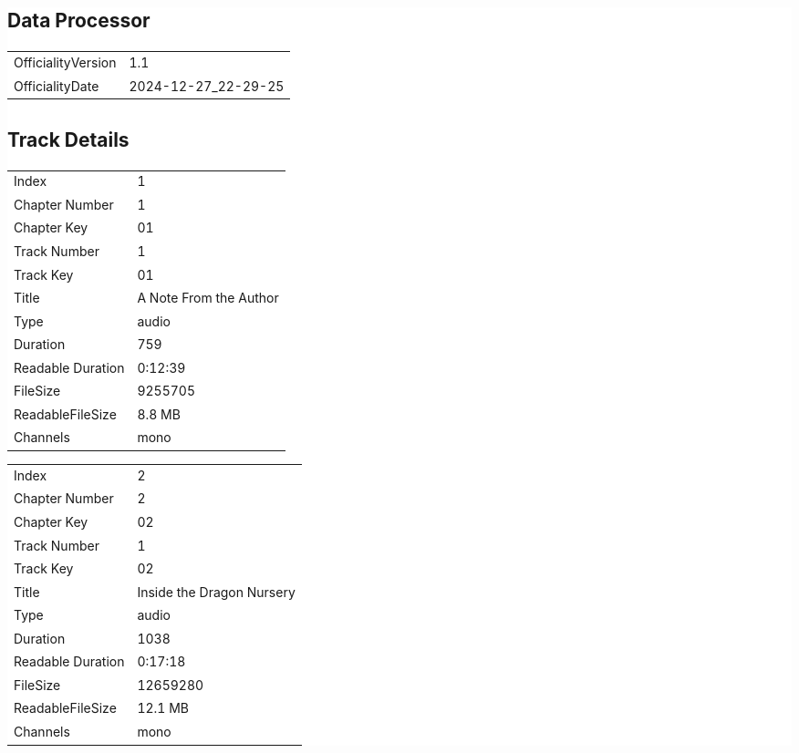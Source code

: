 
## Data Processor

|  |  |
| - | - |
| OfficialityVersion | 1.1
| OfficialityDate | 2024-12-27_22-29-25


## Track Details

|  |  |
| - | - |
| Index | 1 |
| Chapter Number | 1 |
| Chapter Key | 01 |
| Track Number | 1 |
| Track Key | 01 |
| Title | A Note From the Author |
| Type | audio |
| Duration | 759 |
| Readable Duration | 0:12:39 |
| FileSize | 9255705 |
| ReadableFileSize | 8.8 MB |
| Channels | mono |

|  |  |
| - | - |
| Index | 2 |
| Chapter Number | 2 |
| Chapter Key | 02 |
| Track Number | 1 |
| Track Key | 02 |
| Title | Inside the Dragon Nursery |
| Type | audio |
| Duration | 1038 |
| Readable Duration | 0:17:18 |
| FileSize | 12659280 |
| ReadableFileSize | 12.1 MB |
| Channels | mono |

